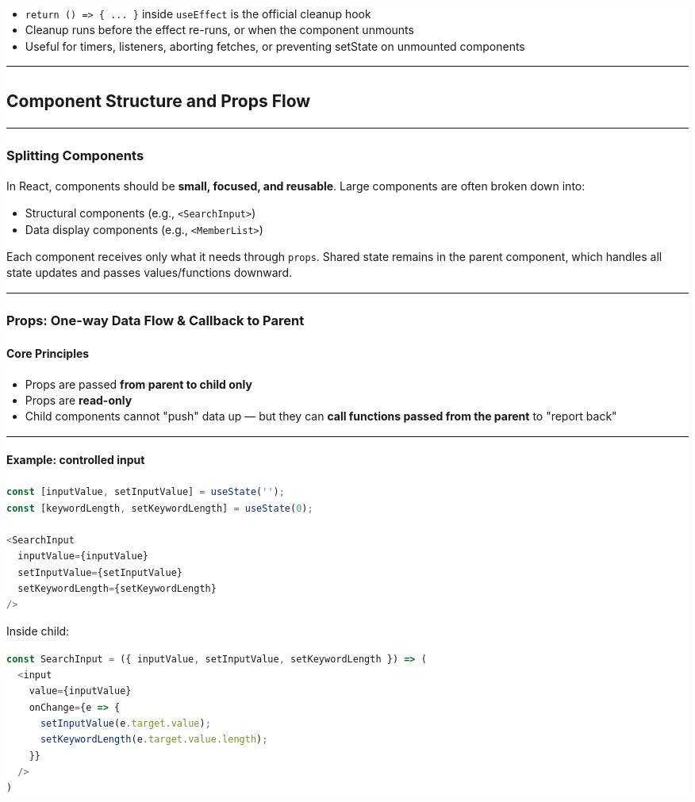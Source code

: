 - `return () => { ... }` inside `useEffect` is the official cleanup hook
- Cleanup runs before the effect re-runs, or when the component unmounts
- Useful for timers, listeners, aborting fetches, or preventing setState on unmounted components

---

## Component Structure and Props Flow

---

### Splitting Components

In React, components should be **small, focused, and reusable**. Large components are often broken down into:

- Structural components (e.g., `<SearchInput>`)
- Data display components (e.g., `<MemberList>`)

Each component receives only what it needs through `props`. Shared state remains in the parent component, which handles all state updates and passes values/functions downward.

---

### Props: One-way Data Flow & Callback to Parent

#### Core Principles

- Props are passed **from parent to child only**
- Props are **read-only**
- Child components cannot "push" data up — but they can **call functions passed from the parent** to "report back"

---

#### Example: controlled input

~~~js
const [inputValue, setInputValue] = useState('');
const [keywordLength, setKeywordLength] = useState(0);

<SearchInput
  inputValue={inputValue}
  setInputValue={setInputValue}
  setKeywordLength={setKeywordLength}
/>
~~~

Inside child:

~~~js
const SearchInput = ({ inputValue, setInputValue, setKeywordLength }) => (
  <input
    value={inputValue}
    onChange={e => {
      setInputValue(e.target.value);
      setKeywordLength(e.target.value.length);
    }}
  />
)
~~~
